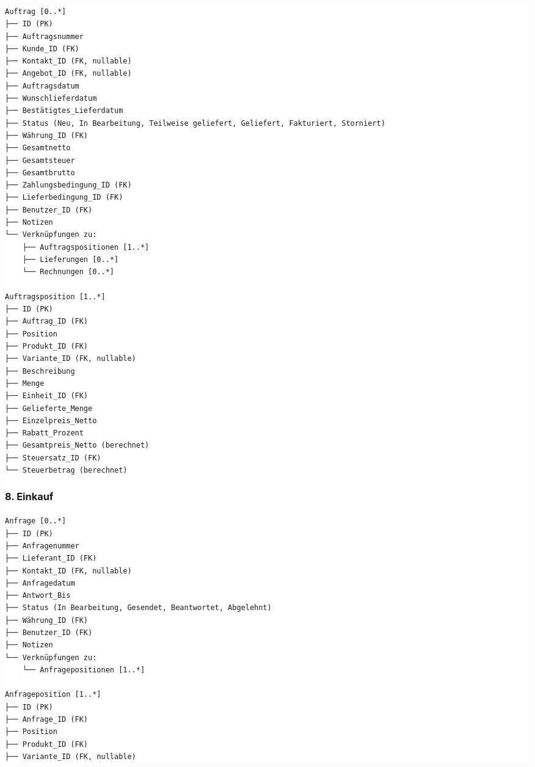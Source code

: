 ```
Auftrag [0..*]
├── ID (PK)
├── Auftragsnummer
├── Kunde_ID (FK)
├── Kontakt_ID (FK, nullable)
├── Angebot_ID (FK, nullable)
├── Auftragsdatum
├── Wunschlieferdatum
├── Bestätigtes_Lieferdatum
├── Status (Neu, In Bearbeitung, Teilweise geliefert, Geliefert, Fakturiert, Storniert)
├── Währung_ID (FK)
├── Gesamtnetto
├── Gesamtsteuer
├── Gesamtbrutto
├── Zahlungsbedingung_ID (FK)
├── Lieferbedingung_ID (FK)
├── Benutzer_ID (FK)
├── Notizen
└── Verknüpfungen zu:
    ├── Auftragspositionen [1..*]
    ├── Lieferungen [0..*]
    └── Rechnungen [0..*]

Auftragsposition [1..*]
├── ID (PK)
├── Auftrag_ID (FK)
├── Position
├── Produkt_ID (FK)
├── Variante_ID (FK, nullable)
├── Beschreibung
├── Menge
├── Einheit_ID (FK)
├── Gelieferte_Menge
├── Einzelpreis_Netto
├── Rabatt_Prozent
├── Gesamtpreis_Netto (berechnet)
├── Steuersatz_ID (FK)
└── Steuerbetrag (berechnet)
```

### 8. Einkauf

```
Anfrage [0..*]
├── ID (PK)
├── Anfragenummer
├── Lieferant_ID (FK)
├── Kontakt_ID (FK, nullable)
├── Anfragedatum
├── Antwort_Bis
├── Status (In Bearbeitung, Gesendet, Beantwortet, Abgelehnt)
├── Währung_ID (FK)
├── Benutzer_ID (FK)
├── Notizen
└── Verknüpfungen zu:
    └── Anfragepositionen [1..*]

Anfrageposition [1..*]
├── ID (PK)
├── Anfrage_ID (FK)
├── Position
├── Produkt_ID (FK)
├── Variante_ID (FK, nullable)
```